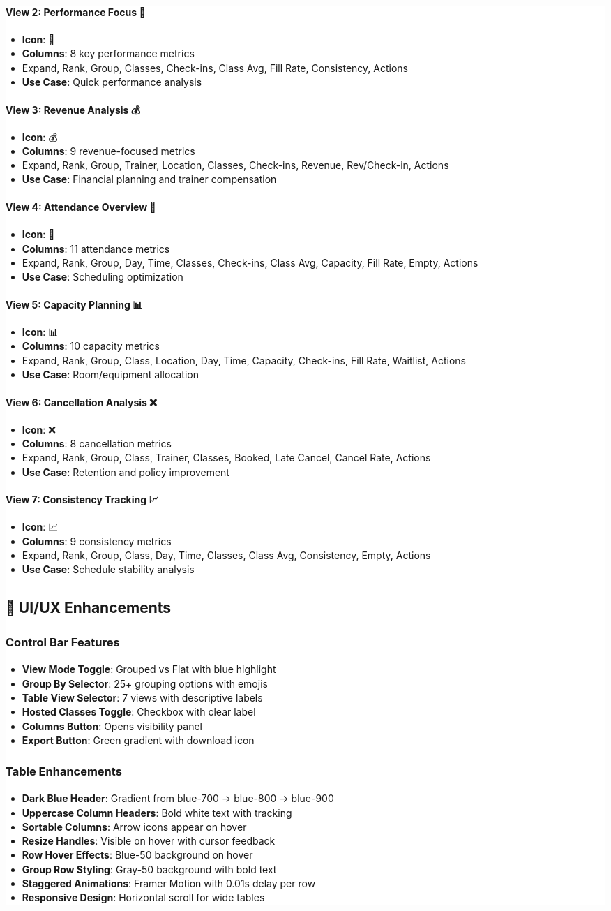 #### View 2: **Performance Focus** 🎯
- **Icon**: 🎯
- **Columns**: 8 key performance metrics
- Expand, Rank, Group, Classes, Check-ins, Class Avg, Fill Rate, Consistency, Actions
- **Use Case**: Quick performance analysis

#### View 3: **Revenue Analysis** 💰
- **Icon**: 💰
- **Columns**: 9 revenue-focused metrics
- Expand, Rank, Group, Trainer, Location, Classes, Check-ins, Revenue, Rev/Check-in, Actions
- **Use Case**: Financial planning and trainer compensation

#### View 4: **Attendance Overview** 👥
- **Icon**: 👥
- **Columns**: 11 attendance metrics
- Expand, Rank, Group, Day, Time, Classes, Check-ins, Class Avg, Capacity, Fill Rate, Empty, Actions
- **Use Case**: Scheduling optimization

#### View 5: **Capacity Planning** 📊
- **Icon**: 📊
- **Columns**: 10 capacity metrics
- Expand, Rank, Group, Class, Location, Day, Time, Capacity, Check-ins, Fill Rate, Waitlist, Actions
- **Use Case**: Room/equipment allocation

#### View 6: **Cancellation Analysis** ❌
- **Icon**: ❌
- **Columns**: 8 cancellation metrics
- Expand, Rank, Group, Class, Trainer, Classes, Booked, Late Cancel, Cancel Rate, Actions
- **Use Case**: Retention and policy improvement

#### View 7: **Consistency Tracking** 📈
- **Icon**: 📈
- **Columns**: 9 consistency metrics
- Expand, Rank, Group, Class, Day, Time, Classes, Class Avg, Consistency, Empty, Actions
- **Use Case**: Schedule stability analysis

## 🎨 UI/UX Enhancements

### Control Bar Features
- **View Mode Toggle**: Grouped vs Flat with blue highlight
- **Group By Selector**: 25+ grouping options with emojis
- **Table View Selector**: 7 views with descriptive labels
- **Hosted Classes Toggle**: Checkbox with clear label
- **Columns Button**: Opens visibility panel
- **Export Button**: Green gradient with download icon

### Table Enhancements
- **Dark Blue Header**: Gradient from blue-700 → blue-800 → blue-900
- **Uppercase Column Headers**: Bold white text with tracking
- **Sortable Columns**: Arrow icons appear on hover
- **Resize Handles**: Visible on hover with cursor feedback
- **Row Hover Effects**: Blue-50 background on hover
- **Group Row Styling**: Gray-50 background with bold text
- **Staggered Animations**: Framer Motion with 0.01s delay per row
- **Responsive Design**: Horizontal scroll for wide tables

